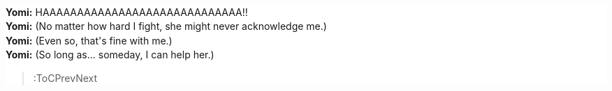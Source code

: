 **Yomi:** HAAAAAAAAAAAAAAAAAAAAAAAAAAAAA\!\!  
**Yomi:** (No matter how hard I fight, she might never acknowledge me\.\)  
**Yomi:** (Even so, that's fine with me\.\)  
**Yomi:** (So long as\.\.\. someday, I can help her\.\)  
> :ToCPrevNext